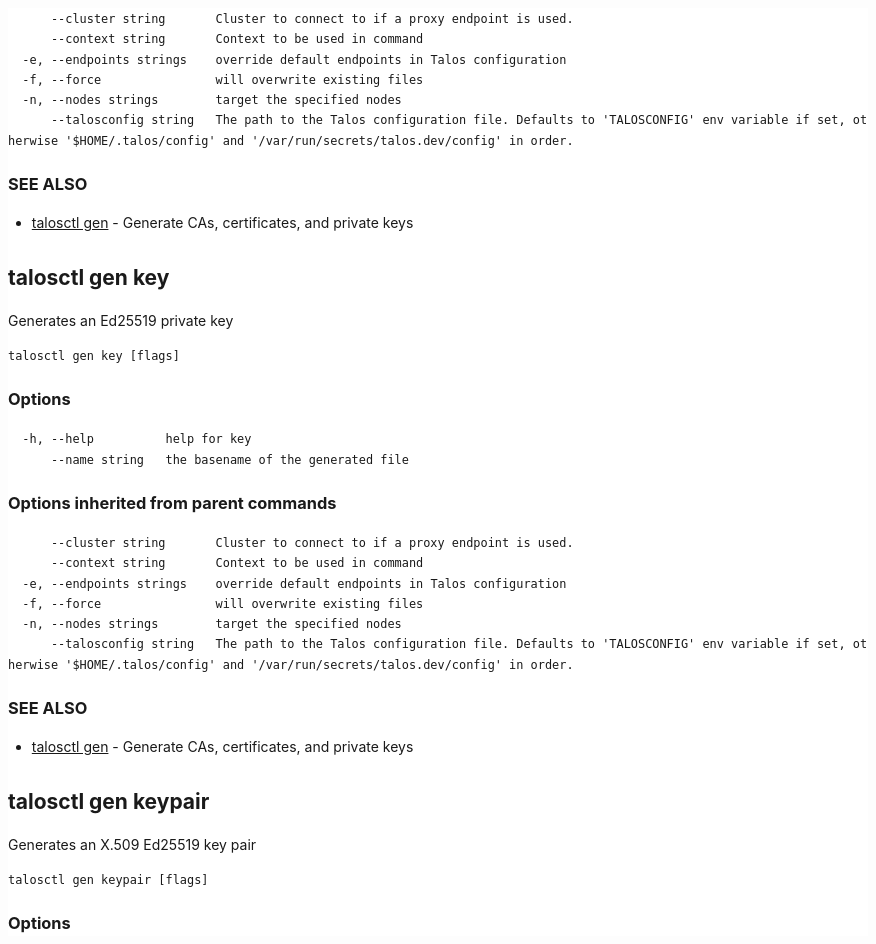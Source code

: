 ```
      --cluster string       Cluster to connect to if a proxy endpoint is used.
      --context string       Context to be used in command
  -e, --endpoints strings    override default endpoints in Talos configuration
  -f, --force                will overwrite existing files
  -n, --nodes strings        target the specified nodes
      --talosconfig string   The path to the Talos configuration file. Defaults to 'TALOSCONFIG' env variable if set, otherwise '$HOME/.talos/config' and '/var/run/secrets/talos.dev/config' in order.
```

### SEE ALSO

* [talosctl gen](#talosctl-gen)	 - Generate CAs, certificates, and private keys

## talosctl gen key

Generates an Ed25519 private key

```
talosctl gen key [flags]
```

### Options

```
  -h, --help          help for key
      --name string   the basename of the generated file
```

### Options inherited from parent commands

```
      --cluster string       Cluster to connect to if a proxy endpoint is used.
      --context string       Context to be used in command
  -e, --endpoints strings    override default endpoints in Talos configuration
  -f, --force                will overwrite existing files
  -n, --nodes strings        target the specified nodes
      --talosconfig string   The path to the Talos configuration file. Defaults to 'TALOSCONFIG' env variable if set, otherwise '$HOME/.talos/config' and '/var/run/secrets/talos.dev/config' in order.
```

### SEE ALSO

* [talosctl gen](#talosctl-gen)	 - Generate CAs, certificates, and private keys

## talosctl gen keypair

Generates an X.509 Ed25519 key pair

```
talosctl gen keypair [flags]
```

### Options
